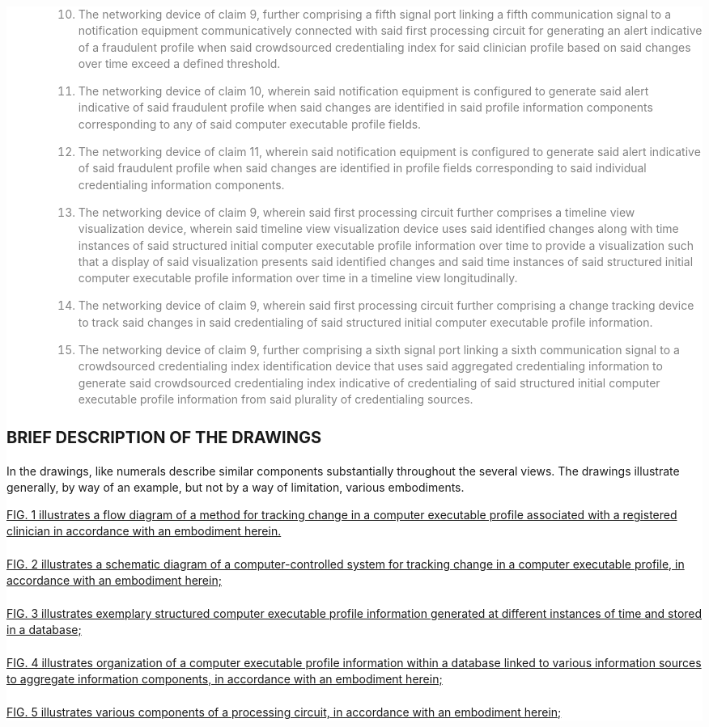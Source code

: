 </div>

<div style="padding-left:65px;color:grey">

10. The networking device of claim 9, further comprising a fifth signal port linking a fifth communication signal to a notification equipment communicatively connected with said first processing circuit for generating an alert indicative of a fraudulent profile when said crowdsourced credentialing index for said clinician profile based on said changes over time exceed a defined threshold.

11. The networking device of claim 10, wherein said notification equipment is configured to generate said alert indicative of said fraudulent profile when said changes are identified in said profile information components corresponding to any of said computer executable profile fields.

12. The networking device of claim 11, wherein said notification equipment is configured to generate said alert indicative of said fraudulent profile when said changes are identified in profile fields corresponding to said individual credentialing information components.

13. The networking device of claim 9, wherein said first processing circuit further comprises a timeline view visualization device, wherein said timeline view visualization device uses said identified changes along with time instances of said structured initial computer executable profile information over time to provide a visualization such that a display of said visualization presents said identified changes and said time instances of said structured initial computer executable profile information over time in a timeline view longitudinally.

14. The networking device of claim 9, wherein said first processing circuit further comprising a change tracking device to track said changes in said credentialing of said structured initial computer executable profile information.

15. The networking device of claim 9, further comprising a sixth signal port linking a sixth communication signal to a crowdsourced credentialing index identification device that uses said aggregated credentialing information to generate said crowdsourced credentialing index indicative of credentialing of said structured initial computer executable profile information from said plurality of credentialing sources.

</div>

### <span style="font-size:20px">BRIEF DESCRIPTION OF THE DRAWINGS </span>

In the drawings, like numerals describe similar components substantially throughout the several views. The drawings illustrate generally, by way of an example, but not by a way of limitation, various embodiments.

<a href="#fig1">
FIG. 1 illustrates a flow diagram of a method for tracking change in a computer executable profile associated with a registered clinician in accordance with an embodiment herein.
</a>
<br>
<br>
<a href="#fig2">FIG. 2 illustrates a schematic diagram of a computer-controlled system for tracking change in a computer executable profile, in accordance with an embodiment herein;
</a>
<br>
<br>
<a href="#fig3">FIG. 3 illustrates exemplary structured computer executable profile information generated at different instances of time and stored in a database;
</a>
<br>
<br>
<a href="#fig4">FIG. 4 illustrates organization of a computer executable profile information within a database linked to various information sources to aggregate information components, in accordance with an embodiment herein;
</a>
<br>
<br>
<a href="#fig5">FIG. 5 illustrates various components of a processing circuit, in accordance with an embodiment herein;
</a>